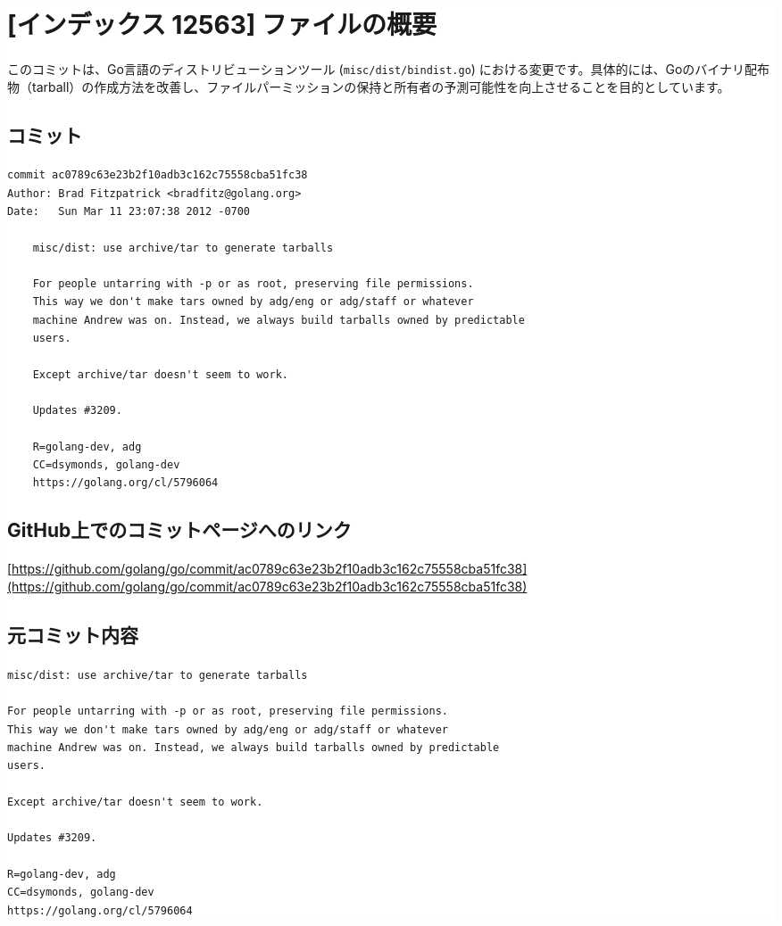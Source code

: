 # [インデックス 12563] ファイルの概要

このコミットは、Go言語のディストリビューションツール (`misc/dist/bindist.go`) における変更です。具体的には、Goのバイナリ配布物（tarball）の作成方法を改善し、ファイルパーミッションの保持と所有者の予測可能性を向上させることを目的としています。

## コミット

```
commit ac0789c63e23b2f10adb3c162c75558cba51fc38
Author: Brad Fitzpatrick <bradfitz@golang.org>
Date:   Sun Mar 11 23:07:38 2012 -0700

    misc/dist: use archive/tar to generate tarballs
    
    For people untarring with -p or as root, preserving file permissions.
    This way we don't make tars owned by adg/eng or adg/staff or whatever
    machine Andrew was on. Instead, we always build tarballs owned by predictable
    users.
    
    Except archive/tar doesn't seem to work.
    
    Updates #3209.
    
    R=golang-dev, adg
    CC=dsymonds, golang-dev
    https://golang.org/cl/5796064
```

## GitHub上でのコミットページへのリンク

[https://github.com/golang/go/commit/ac0789c63e23b2f10adb3c162c75558cba51fc38](https://github.com/golang/go/commit/ac0789c63e23b2f10adb3c162c75558cba51fc38)

## 元コミット内容

```
misc/dist: use archive/tar to generate tarballs

For people untarring with -p or as root, preserving file permissions.
This way we don't make tars owned by adg/eng or adg/staff or whatever
machine Andrew was on. Instead, we always build tarballs owned by predictable
users.

Except archive/tar doesn't seem to work.

Updates #3209.

R=golang-dev, adg
CC=dsymonds, golang-dev
https://golang.org/cl/5796064
```
